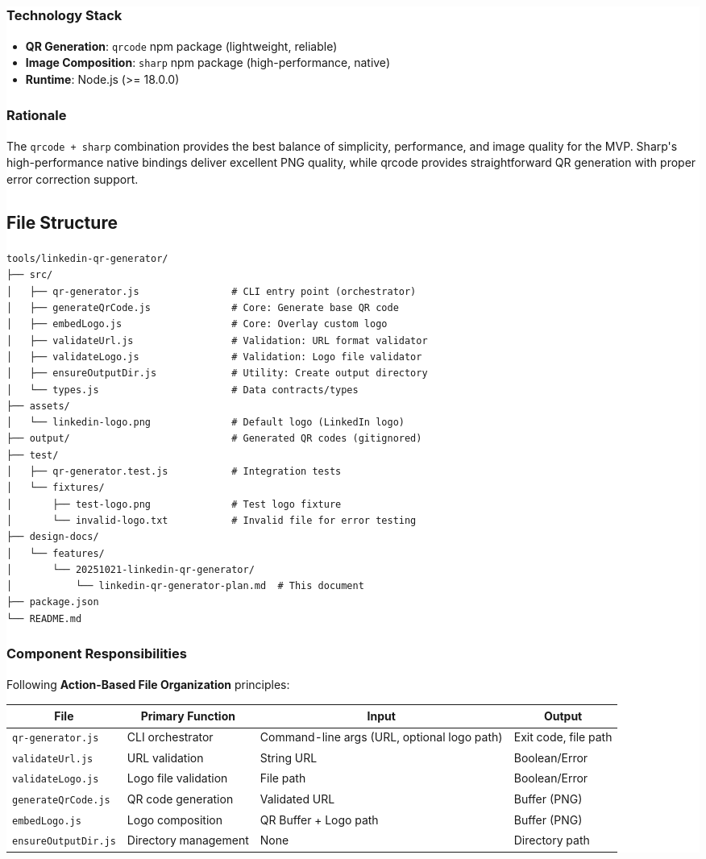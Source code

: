 ### Technology Stack
- **QR Generation**: `qrcode` npm package (lightweight, reliable)
- **Image Composition**: `sharp` npm package (high-performance, native)
- **Runtime**: Node.js (>= 18.0.0)

### Rationale
The `qrcode + sharp` combination provides the best balance of simplicity, performance, and image quality for the MVP. Sharp's high-performance native bindings deliver excellent PNG quality, while qrcode provides straightforward QR generation with proper error correction support.

## File Structure

```plaintext
tools/linkedin-qr-generator/
├── src/
│   ├── qr-generator.js                # CLI entry point (orchestrator)
│   ├── generateQrCode.js              # Core: Generate base QR code
│   ├── embedLogo.js                   # Core: Overlay custom logo
│   ├── validateUrl.js                 # Validation: URL format validator
│   ├── validateLogo.js                # Validation: Logo file validator
│   ├── ensureOutputDir.js             # Utility: Create output directory
│   └── types.js                       # Data contracts/types
├── assets/
│   └── linkedin-logo.png              # Default logo (LinkedIn logo)
├── output/                            # Generated QR codes (gitignored)
├── test/
│   ├── qr-generator.test.js           # Integration tests
│   └── fixtures/
│       ├── test-logo.png              # Test logo fixture
│       └── invalid-logo.txt           # Invalid file for error testing
├── design-docs/
│   └── features/
│       └── 20251021-linkedin-qr-generator/
│           └── linkedin-qr-generator-plan.md  # This document
├── package.json
└── README.md
```

### Component Responsibilities

Following **Action-Based File Organization** principles:

| File | Primary Function | Input | Output |
|------|-----------------|-------|--------|
| `qr-generator.js` | CLI orchestrator | Command-line args (URL, optional logo path) | Exit code, file path |
| `validateUrl.js` | URL validation | String URL | Boolean/Error |
| `validateLogo.js` | Logo file validation | File path | Boolean/Error |
| `generateQrCode.js` | QR code generation | Validated URL | Buffer (PNG) |
| `embedLogo.js` | Logo composition | QR Buffer + Logo path | Buffer (PNG) |
| `ensureOutputDir.js` | Directory management | None | Directory path |
